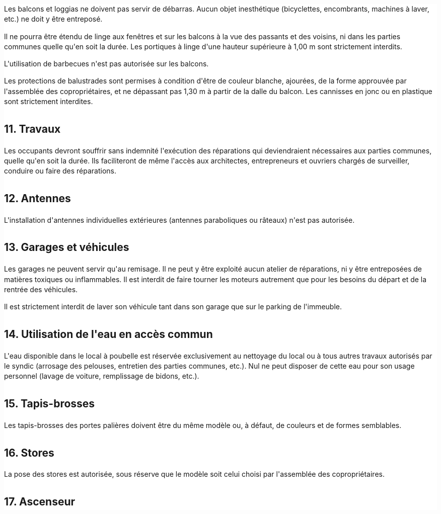 Les balcons et loggias ne doivent pas servir de débarras. Aucun objet inesthétique (bicyclettes, encombrants, machines à laver, etc.) ne doit y être entreposé.

Il ne pourra être étendu de linge aux fenêtres et sur les balcons à la vue des passants et des voisins, ni dans les parties communes quelle qu'en soit la durée. Les portiques à linge d'une hauteur supérieure à 1,00 m sont strictement interdits.

L'utilisation de barbecues n'est pas autorisée sur les balcons. 

Les protections de balustrades sont permises à condition d'être de couleur blanche, ajourées, de la forme approuvée par l'assemblée des copropriétaires, et ne dépassant pas 1,30 m à partir de la dalle du balcon. Les cannisses en jonc ou en plastique sont strictement interdites.

## 11. Travaux 

Les occupants devront souffrir sans indemnité l'exécution des réparations qui deviendraient nécessaires aux parties communes, quelle qu'en soit la durée. Ils faciliteront de même l'accès aux architectes, entrepreneurs et ouvriers chargés de surveiller, conduire ou faire des réparations.

## 12. Antennes
L'installation d'antennes individuelles extérieures (antennes paraboliques ou râteaux) n'est pas autorisée.

## 13. Garages et véhicules 

Les garages ne peuvent servir qu'au remisage. Il ne peut y être exploité aucun atelier de réparations, ni y être entreposées de matières toxiques ou inflammables. Il est interdit de faire tourner les moteurs autrement que pour les besoins du départ et de la rentrée des véhicules.

Il est strictement interdit de laver son véhicule tant dans son garage que sur le parking de l'immeuble. 

## 14. Utilisation de l'eau en accès commun 

L'eau disponible dans le local à poubelle est réservée exclusivement au nettoyage du local ou à tous autres travaux autorisés par le syndic (arrosage des pelouses, entretien des parties communes, etc.). Nul ne peut disposer de cette eau pour son usage personnel (lavage de voiture, remplissage de bidons, etc.).

## 15. Tapis-brosses 

Les tapis-brosses des portes palières doivent être du même modèle ou, à défaut, de couleurs et de formes semblables. 

## 16. Stores 

La pose des stores est autorisée, sous réserve que le modèle soit celui choisi par l'assemblée des copropriétaires.

## 17. Ascenseur
